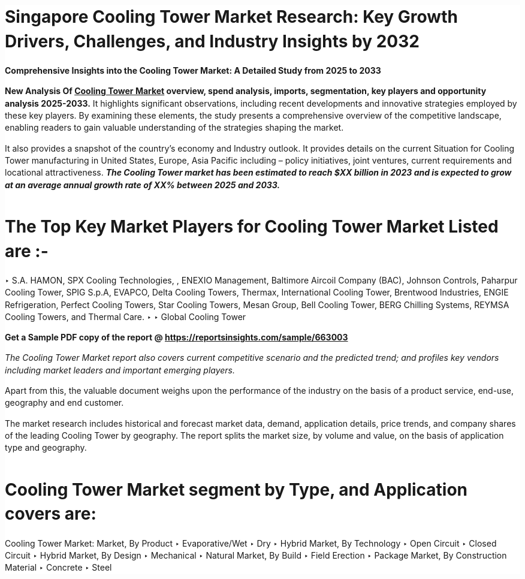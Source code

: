 # Singapore Cooling Tower Market Research: Key Growth Drivers, Challenges, and Industry Insights by 2032

<strong>Comprehensive Insights into the Cooling Tower Market: A Detailed Study from 2025 to 2033</strong>

<strong>New Analysis Of <a href=https://www.reportsinsights.com/sample/663003>Cooling Tower Market</a> overview, spend analysis, imports, segmentation, key players and opportunity analysis 2025-2033.</strong> It highlights significant observations, including recent developments and innovative strategies employed by these key players. By examining these elements, the study presents a comprehensive overview of the competitive landscape, enabling readers to gain valuable understanding of the strategies shaping the market.

It also provides a snapshot of the country’s economy and Industry outlook. It provides details on the current Situation for Cooling Tower manufacturing in United States, Europe, Asia Pacific including – policy initiatives, joint ventures, current requirements and locational attractiveness. <strong><em>The Cooling Tower market has been estimated to reach $XX billion in 2023 and is expected to grow at an average annual growth rate of XX% between 2025 and 2033.</em></strong>

# <strong>The Top Key Market Players for Cooling Tower Market Listed are :-</strong> 

‣ S.A. HAMON, SPX Cooling Technologies, , ENEXIO Management, Baltimore Aircoil Company (BAC), Johnson Controls, Paharpur Cooling Tower, SPIG S.p.A, EVAPCO, Delta Cooling Towers, Thermax, International Cooling Tower, Brentwood Industries, ENGIE Refrigeration, Perfect Cooling Towers, Star Cooling Towers, Mesan Group, Bell Cooling Tower, BERG Chilling Systems, REYMSA Cooling Towers, and Thermal Care.
‣ 
‣ Global Cooling Tower

<strong>Get a Sample PDF copy of the report @ <a href=https://reportsinsights.com/sample/663003>https://reportsinsights.com/sample/663003</a></strong>

<em>The Cooling Tower Market report also covers current competitive scenario and the predicted trend; and profiles key vendors including market leaders and important emerging players.</em>

Apart from this, the valuable document weighs upon the performance of the industry on the basis of a product service, end-use, geography and end customer.

The market research includes historical and forecast market data, demand, application details, price trends, and company shares of the leading Cooling Tower by geography. The report splits the market size, by volume and value, on the basis of application type and geography.

# <strong>Cooling Tower Market segment by Type, and Application covers are:</strong>

Cooling Tower Market: 
Market, By Product
‣ Evaporative/Wet
‣ Dry
‣ Hybrid
Market, By Technology
‣ Open Circuit
‣ Closed Circuit
‣ Hybrid
Market, By Design
‣ Mechanical
‣ Natural
Market, By Build
‣ Field Erection
‣ Package
Market, By Construction Material
‣ Concrete
‣ Steel